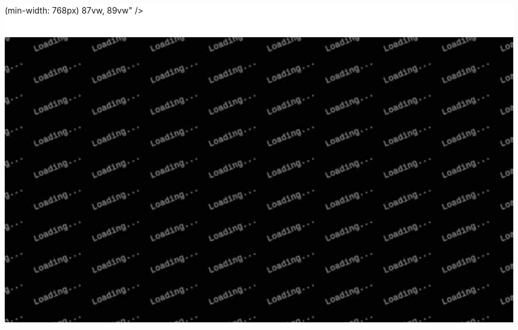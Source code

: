   (min-width: 768px) 87vw,
  89vw" />
</div>

<br>

<div id="container1" class="twentytwenty-container">
 <img width="100%" height="100%" class="lazyload" src="./../images/loading.jpg"
  data-src="./../images/DIU34/tv-01700-1090px.jpg"
  data-srcset="./../images/DIU34/tv-01700-512px.jpg 512w,
  ./../images/DIU34/tv-01700-768px.jpg 768w,
  ./../images/DIU34/tv-01700-1090px.jpg 1090w"
  sizes="(min-width: 1218px) 1090px,
  (min-width: 768px) 87vw,
  89vw" />